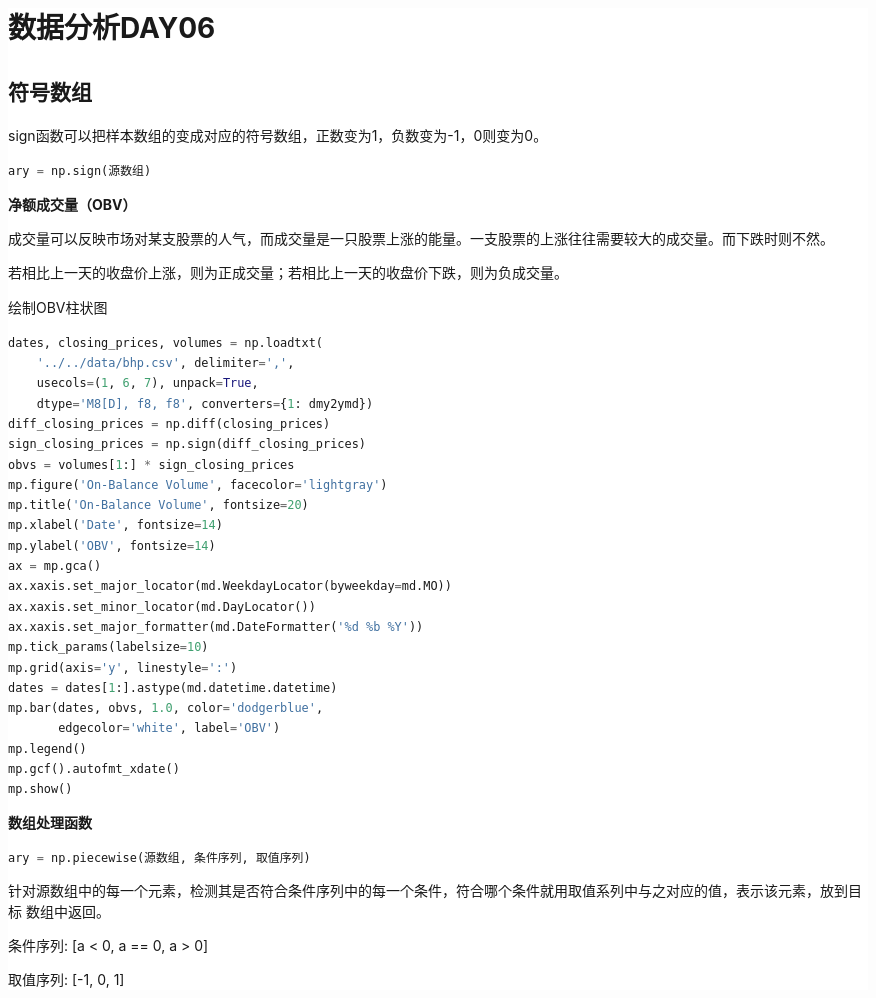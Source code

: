 # 数据分析DAY06

## 符号数组

sign函数可以把样本数组的变成对应的符号数组，正数变为1，负数变为-1，0则变为0。

```python
ary = np.sign(源数组)
```

**净额成交量（OBV）**

成交量可以反映市场对某支股票的人气，而成交量是一只股票上涨的能量。一支股票的上涨往往需要较大的成交量。而下跌时则不然。

若相比上一天的收盘价上涨，则为正成交量；若相比上一天的收盘价下跌，则为负成交量。

绘制OBV柱状图

```python
dates, closing_prices, volumes = np.loadtxt(
    '../../data/bhp.csv', delimiter=',',
    usecols=(1, 6, 7), unpack=True,
    dtype='M8[D], f8, f8', converters={1: dmy2ymd})
diff_closing_prices = np.diff(closing_prices)
sign_closing_prices = np.sign(diff_closing_prices)
obvs = volumes[1:] * sign_closing_prices
mp.figure('On-Balance Volume', facecolor='lightgray')
mp.title('On-Balance Volume', fontsize=20)
mp.xlabel('Date', fontsize=14)
mp.ylabel('OBV', fontsize=14)
ax = mp.gca()
ax.xaxis.set_major_locator(md.WeekdayLocator(byweekday=md.MO))
ax.xaxis.set_minor_locator(md.DayLocator())
ax.xaxis.set_major_formatter(md.DateFormatter('%d %b %Y'))
mp.tick_params(labelsize=10)
mp.grid(axis='y', linestyle=':')
dates = dates[1:].astype(md.datetime.datetime)
mp.bar(dates, obvs, 1.0, color='dodgerblue',
       edgecolor='white', label='OBV')
mp.legend()
mp.gcf().autofmt_xdate()
mp.show()
```

**数组处理函数**

```python
ary = np.piecewise(源数组, 条件序列, 取值序列)
```

针对源数组中的每一个元素，检测其是否符合条件序列中的每一个条件，符合哪个条件就用取值系列中与之对应的值，表示该元素，放到目标 数组中返回。

条件序列: [a < 0, a == 0, a > 0]

取值序列: [-1, 0, 1]     
